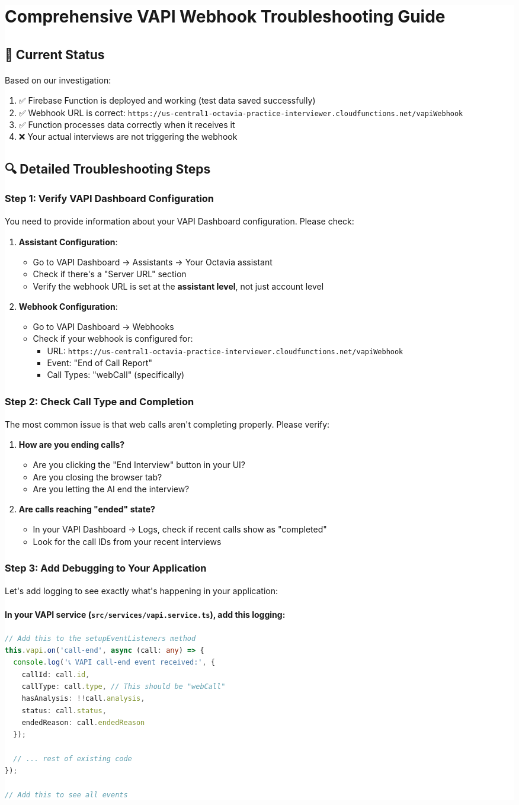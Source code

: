 # Comprehensive VAPI Webhook Troubleshooting Guide

## 🎯 Current Status

Based on our investigation:
1. ✅ Firebase Function is deployed and working (test data saved successfully)
2. ✅ Webhook URL is correct: `https://us-central1-octavia-practice-interviewer.cloudfunctions.net/vapiWebhook`
3. ✅ Function processes data correctly when it receives it
4. ❌ Your actual interviews are not triggering the webhook

## 🔍 Detailed Troubleshooting Steps

### Step 1: Verify VAPI Dashboard Configuration

You need to provide information about your VAPI Dashboard configuration. Please check:

1. **Assistant Configuration**:
   - Go to VAPI Dashboard → Assistants → Your Octavia assistant
   - Check if there's a "Server URL" section
   - Verify the webhook URL is set at the **assistant level**, not just account level

2. **Webhook Configuration**:
   - Go to VAPI Dashboard → Webhooks
   - Check if your webhook is configured for:
     - URL: `https://us-central1-octavia-practice-interviewer.cloudfunctions.net/vapiWebhook`
     - Event: "End of Call Report"
     - Call Types: "webCall" (specifically)

### Step 2: Check Call Type and Completion

The most common issue is that web calls aren't completing properly. Please verify:

1. **How are you ending calls?**
   - Are you clicking the "End Interview" button in your UI?
   - Are you closing the browser tab?
   - Are you letting the AI end the interview?

2. **Are calls reaching "ended" state?**
   - In your VAPI Dashboard → Logs, check if recent calls show as "completed"
   - Look for the call IDs from your recent interviews

### Step 3: Add Debugging to Your Application

Let's add logging to see exactly what's happening in your application:

#### In your VAPI service (`src/services/vapi.service.ts`), add this logging:

```typescript
// Add this to the setupEventListeners method
this.vapi.on('call-end', async (call: any) => {
  console.log('📞 VAPI call-end event received:', {
    callId: call.id,
    callType: call.type, // This should be "webCall"
    hasAnalysis: !!call.analysis,
    status: call.status,
    endedReason: call.endedReason
  });
  
  // ... rest of existing code
});

// Add this to see all events
```